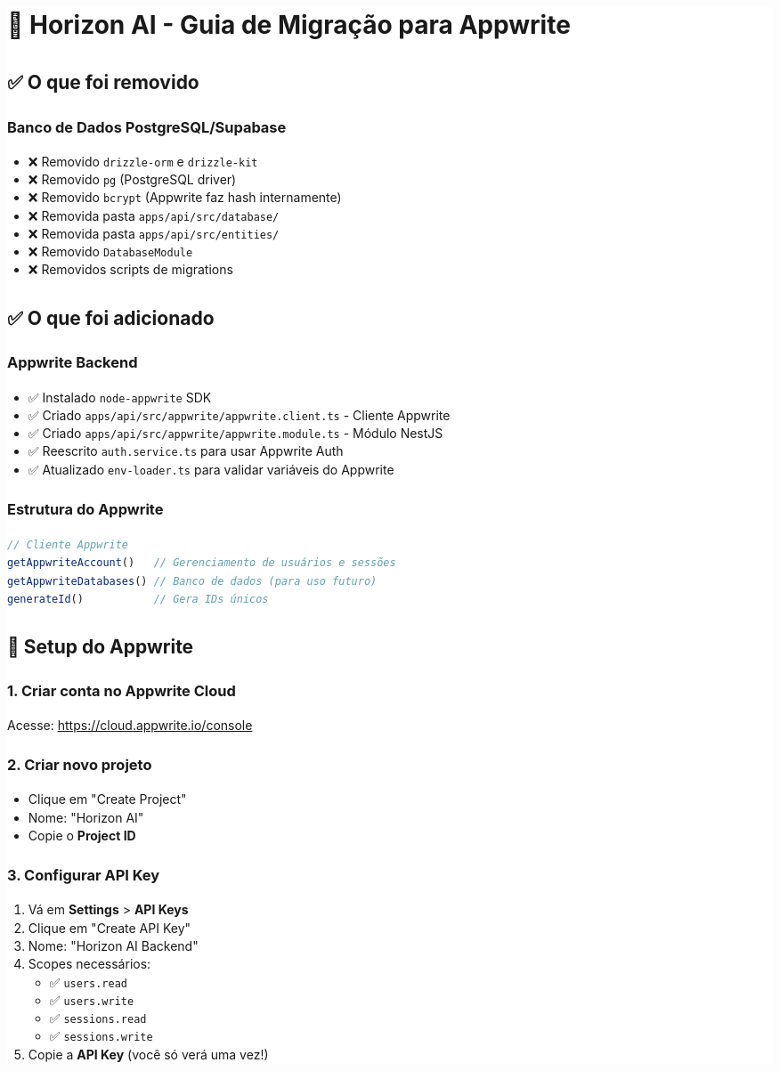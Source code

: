 # 🚀 Horizon AI - Guia de Migração para Appwrite

## ✅ O que foi removido

### Banco de Dados PostgreSQL/Supabase
- ❌ Removido `drizzle-orm` e `drizzle-kit`
- ❌ Removido `pg` (PostgreSQL driver)
- ❌ Removido `bcrypt` (Appwrite faz hash internamente)
- ❌ Removida pasta `apps/api/src/database/`
- ❌ Removida pasta `apps/api/src/entities/`
- ❌ Removido `DatabaseModule`
- ❌ Removidos scripts de migrations

## ✅ O que foi adicionado

### Appwrite Backend
- ✅ Instalado `node-appwrite` SDK
- ✅ Criado `apps/api/src/appwrite/appwrite.client.ts` - Cliente Appwrite
- ✅ Criado `apps/api/src/appwrite/appwrite.module.ts` - Módulo NestJS
- ✅ Reescrito `auth.service.ts` para usar Appwrite Auth
- ✅ Atualizado `env-loader.ts` para validar variáveis do Appwrite

### Estrutura do Appwrite

```typescript
// Cliente Appwrite
getAppwriteAccount()   // Gerenciamento de usuários e sessões
getAppwriteDatabases() // Banco de dados (para uso futuro)
generateId()           // Gera IDs únicos
```

## 🔧 Setup do Appwrite

### 1. Criar conta no Appwrite Cloud

Acesse: https://cloud.appwrite.io/console

### 2. Criar novo projeto

- Clique em "Create Project"
- Nome: "Horizon AI"
- Copie o **Project ID**

### 3. Configurar API Key

1. Vá em **Settings** > **API Keys**
2. Clique em "Create API Key"
3. Nome: "Horizon AI Backend"
4. Scopes necessários:
   - ✅ `users.read`
   - ✅ `users.write`
   - ✅ `sessions.read`
   - ✅ `sessions.write`
5. Copie a **API Key** (você só verá uma vez!)
